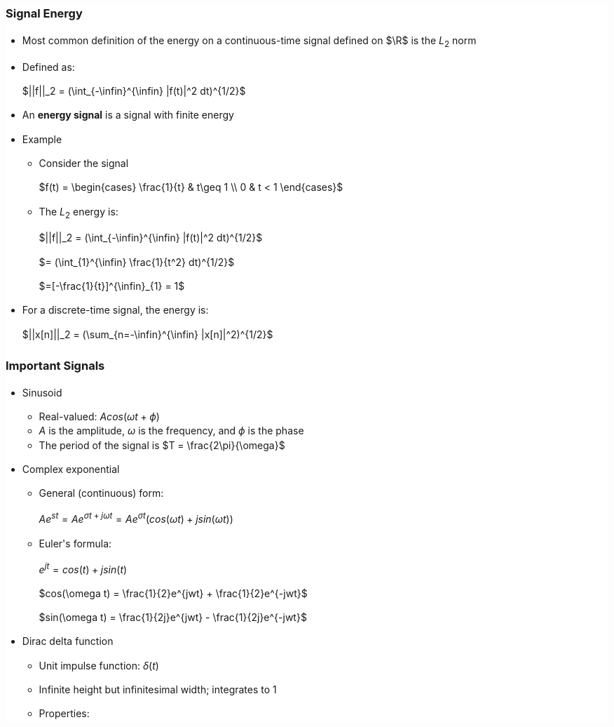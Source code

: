 ### Signal Energy

* Most common definition of the energy on a continuous-time signal defined on $\R$ is the $L_2$ norm

* Defined as:

  $||f||_2 = (\int_{-\infin}^{\infin} |f(t)|^2 dt)^{1/2}$

* An **energy signal** is a signal with finite energy

* Example

  * Consider the signal

    $f(t) = \begin{cases} 
    \frac{1}{t} & t\geq 1 \\
    0 & t < 1
    \end{cases}$

  * The $L_2$ energy is:

    $||f||_2 = (\int_{-\infin}^{\infin} |f(t)|^2 dt)^{1/2}$

    $= (\int_{1}^{\infin} \frac{1}{t^2} dt)^{1/2}$

    $=[-\frac{1}{t}]^{\infin}_{1} = 1$

* For a discrete-time signal, the energy is:

  $||x[n]||_2 = (\sum_{n=-\infin}^{\infin} |x[n]|^2)^{1/2}$

### Important Signals

* Sinusoid

  * Real-valued: $Acos(\omega t + \phi)$
  * $A$ is the amplitude, $\omega$ is the frequency, and $\phi$ is the phase
  * The period of the signal is $T = \frac{2\pi}{\omega}$

* Complex exponential

  * General (continuous) form:

    $Ae^{st} = Ae^{\sigma t + j\omega t} = Ae^{\sigma t}(cos(\omega t)+jsin(\omega t))$

  * Euler's formula:

    $e^{jt} = cos(t) + jsin(t)$

    $cos(\omega t) = \frac{1}{2}e^{jwt} + \frac{1}{2}e^{-jwt}$

    $sin(\omega t) = \frac{1}{2j}e^{jwt} - \frac{1}{2j}e^{-jwt}$

* Dirac delta function

  * Unit impulse function: $\delta(t)$

  * Infinite height but infinitesimal width; integrates to 1

  * Properties:
